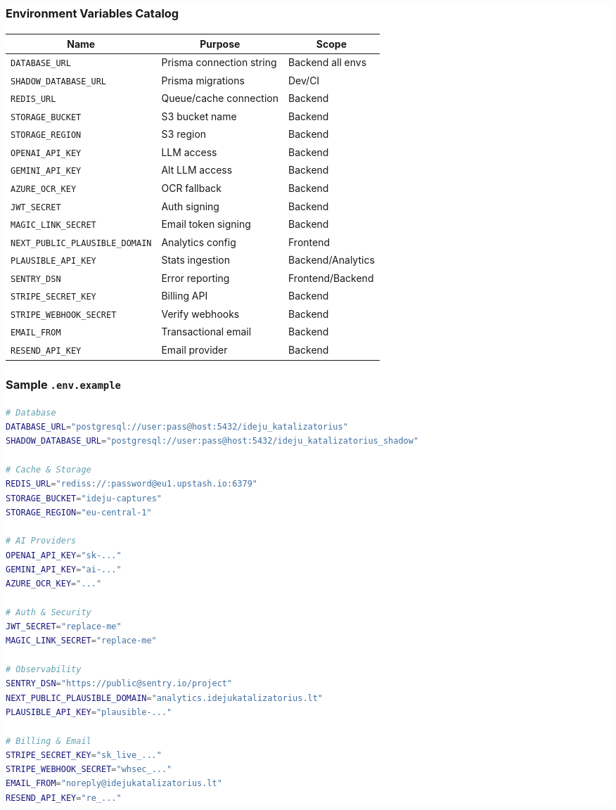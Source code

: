 ### Environment Variables Catalog
| Name | Purpose | Scope |
|---|---|---|
| `DATABASE_URL` | Prisma connection string | Backend all envs |
| `SHADOW_DATABASE_URL` | Prisma migrations | Dev/CI |
| `REDIS_URL` | Queue/cache connection | Backend |
| `STORAGE_BUCKET` | S3 bucket name | Backend |
| `STORAGE_REGION` | S3 region | Backend |
| `OPENAI_API_KEY` | LLM access | Backend |
| `GEMINI_API_KEY` | Alt LLM access | Backend |
| `AZURE_OCR_KEY` | OCR fallback | Backend |
| `JWT_SECRET` | Auth signing | Backend |
| `MAGIC_LINK_SECRET` | Email token signing | Backend |
| `NEXT_PUBLIC_PLAUSIBLE_DOMAIN` | Analytics config | Frontend |
| `PLAUSIBLE_API_KEY` | Stats ingestion | Backend/Analytics |
| `SENTRY_DSN` | Error reporting | Frontend/Backend |
| `STRIPE_SECRET_KEY` | Billing API | Backend |
| `STRIPE_WEBHOOK_SECRET` | Verify webhooks | Backend |
| `EMAIL_FROM` | Transactional email | Backend |
| `RESEND_API_KEY` | Email provider | Backend |

### Sample `.env.example`
```bash
# Database
DATABASE_URL="postgresql://user:pass@host:5432/ideju_katalizatorius"
SHADOW_DATABASE_URL="postgresql://user:pass@host:5432/ideju_katalizatorius_shadow"

# Cache & Storage
REDIS_URL="rediss://:password@eu1.upstash.io:6379"
STORAGE_BUCKET="ideju-captures"
STORAGE_REGION="eu-central-1"

# AI Providers
OPENAI_API_KEY="sk-..."
GEMINI_API_KEY="ai-..."
AZURE_OCR_KEY="..."

# Auth & Security
JWT_SECRET="replace-me"
MAGIC_LINK_SECRET="replace-me"

# Observability
SENTRY_DSN="https://public@sentry.io/project"
NEXT_PUBLIC_PLAUSIBLE_DOMAIN="analytics.idejukatalizatorius.lt"
PLAUSIBLE_API_KEY="plausible-..."

# Billing & Email
STRIPE_SECRET_KEY="sk_live_..."
STRIPE_WEBHOOK_SECRET="whsec_..."
EMAIL_FROM="noreply@idejukatalizatorius.lt"
RESEND_API_KEY="re_..."
```